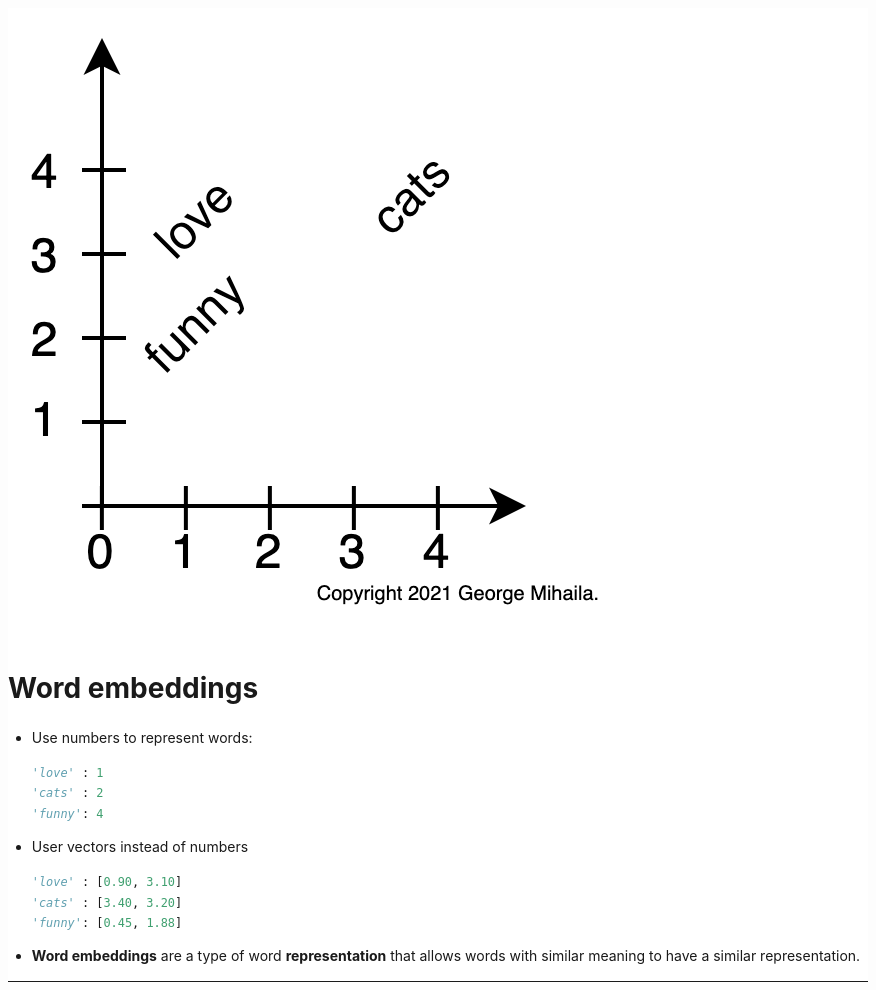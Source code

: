 ![bg fit](word_vectors.png)

# Word embeddings
- Use numbers to represent words:
  ```python
  'love' : 1
  'cats' : 2
  'funny': 4
  ```

- User vectors instead of numbers
  ```python
  'love' : [0.90, 3.10]
  'cats' : [3.40, 3.20]
  'funny': [0.45, 1.88]
  ```

- **Word embeddings** are a type of word **representation** that allows words with similar meaning to have a similar representation.


---